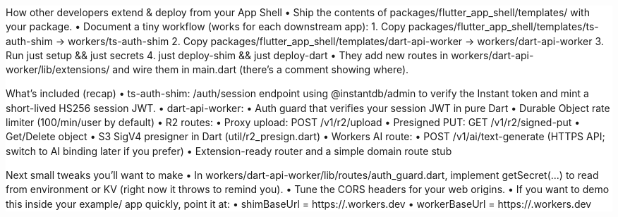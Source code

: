 How other developers extend & deploy from your App Shell
	•	Ship the contents of packages/flutter_app_shell/templates/ with your package.
	•	Document a tiny workflow (works for each downstream app):
	1.	Copy packages/flutter_app_shell/templates/ts-auth-shim → workers/ts-auth-shim
	2.	Copy packages/flutter_app_shell/templates/dart-api-worker → workers/dart-api-worker
	3.	Run just setup && just secrets
	4.	just deploy-shim && just deploy-dart
	•	They add new routes in workers/dart-api-worker/lib/extensions/ and wire them in main.dart (there’s a comment showing where).

What’s included (recap)
	•	ts-auth-shim: /auth/session endpoint using @instantdb/admin to verify the Instant token and mint a short-lived HS256 session JWT.
	•	dart-api-worker:
	•	Auth guard that verifies your session JWT in pure Dart
	•	Durable Object rate limiter (100/min/user by default)
	•	R2 routes:
	•	Proxy upload: POST /v1/r2/upload
	•	Presigned PUT: GET /v1/r2/signed-put
	•	Get/Delete object
	•	S3 SigV4 presigner in Dart (util/r2_presign.dart)
	•	Workers AI route:
	•	POST /v1/ai/text-generate (HTTPS API; switch to AI binding later if you prefer)
	•	Extension-ready router and a simple domain route stub

Next small tweaks you’ll want to make
	•	In workers/dart-api-worker/lib/routes/auth_guard.dart, implement getSecret(...) to read from environment or KV (right now it throws to remind you).
	•	Tune the CORS headers for your web origins.
	•	If you want to demo this inside your example/ app quickly, point it at:
	•	shimBaseUrl = https://<your-shim>.workers.dev
	•	workerBaseUrl = https://<your-dart-worker>.workers.dev
